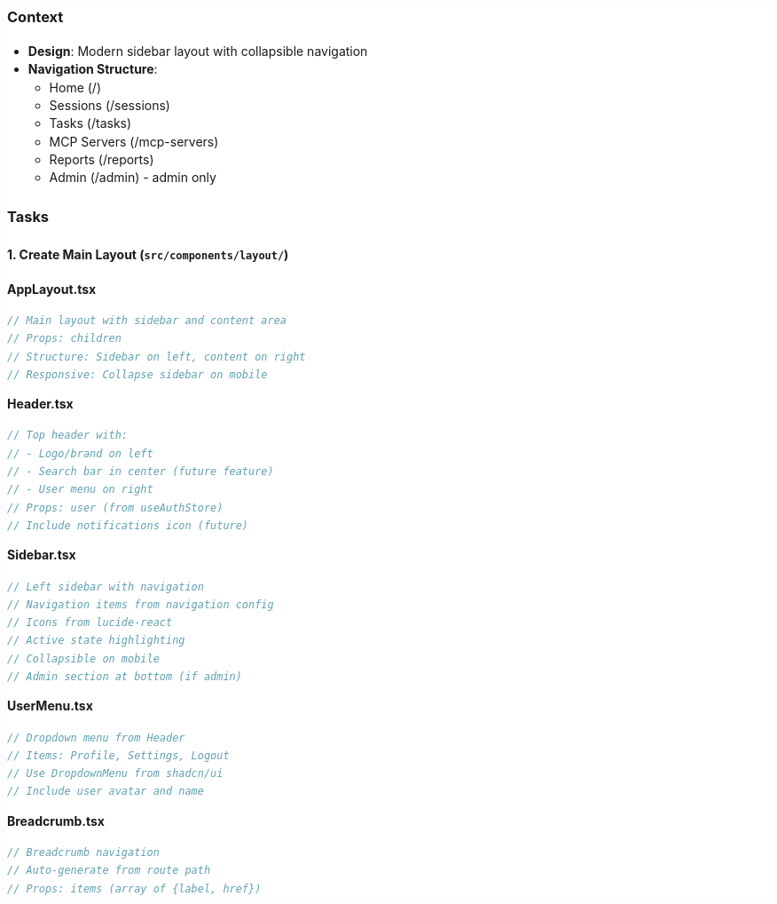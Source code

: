 ### Context
- **Design**: Modern sidebar layout with collapsible navigation
- **Navigation Structure**:
  - Home (/)
  - Sessions (/sessions)
  - Tasks (/tasks)
  - MCP Servers (/mcp-servers)
  - Reports (/reports)
  - Admin (/admin) - admin only

### Tasks

#### 1. Create Main Layout (`src/components/layout/`)

**AppLayout.tsx**
```typescript
// Main layout with sidebar and content area
// Props: children
// Structure: Sidebar on left, content on right
// Responsive: Collapse sidebar on mobile
```

**Header.tsx**
```typescript
// Top header with:
// - Logo/brand on left
// - Search bar in center (future feature)
// - User menu on right
// Props: user (from useAuthStore)
// Include notifications icon (future)
```

**Sidebar.tsx**
```typescript
// Left sidebar with navigation
// Navigation items from navigation config
// Icons from lucide-react
// Active state highlighting
// Collapsible on mobile
// Admin section at bottom (if admin)
```

**UserMenu.tsx**
```typescript
// Dropdown menu from Header
// Items: Profile, Settings, Logout
// Use DropdownMenu from shadcn/ui
// Include user avatar and name
```

**Breadcrumb.tsx**
```typescript
// Breadcrumb navigation
// Auto-generate from route path
// Props: items (array of {label, href})
```
